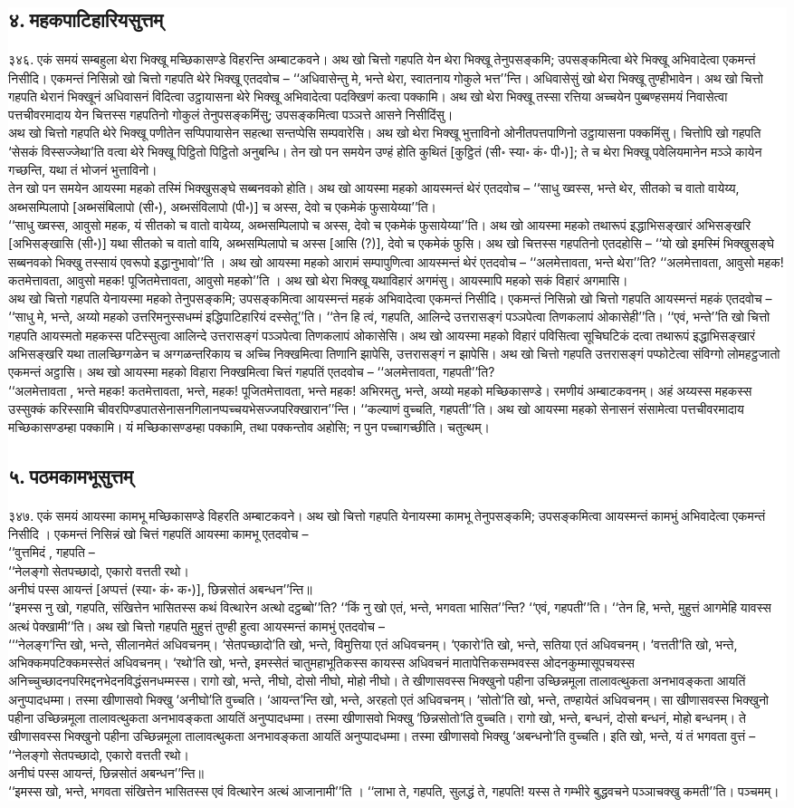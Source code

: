 
## ४. महकपाटिहारियसुत्तम्

३४६. एकं समयं सम्बहुला थेरा भिक्खू मच्छिकासण्डे विहरन्ति अम्बाटकवने। अथ खो चित्तो गहपति येन थेरा भिक्खू तेनुपसङ्कमि; उपसङ्कमित्वा थेरे भिक्खू अभिवादेत्वा एकमन्तं निसीदि। एकमन्तं निसिन्नो खो चित्तो गहपति थेरे भिक्खू एतदवोच – ‘‘अधिवासेन्तु मे, भन्ते थेरा, स्वातनाय गोकुले भत्त’’न्ति। अधिवासेसुं खो थेरा भिक्खू तुण्हीभावेन। अथ खो चित्तो गहपति थेरानं भिक्खूनं अधिवासनं विदित्वा उट्ठायासना थेरे भिक्खू अभिवादेत्वा पदक्खिणं कत्वा पक्कामि। अथ खो थेरा भिक्खू तस्सा रत्तिया अच्चयेन पुब्बण्हसमयं निवासेत्वा पत्तचीवरमादाय येन चित्तस्स गहपतिनो गोकुलं तेनुपसङ्कमिंसु; उपसङ्कमित्वा पञ्ञत्ते आसने निसीदिंसु।  
अथ खो चित्तो गहपति थेरे भिक्खू पणीतेन सप्पिपायासेन सहत्था सन्तप्पेसि सम्पवारेसि। अथ खो थेरा भिक्खू भुत्ताविनो ओनीतपत्तपाणिनो उट्ठायासना पक्कमिंसु। चित्तोपि खो गहपति ‘सेसकं विस्सज्जेथा’ति वत्वा थेरे भिक्खू पिट्ठितो पिट्ठितो अनुबन्धि। तेन खो पन समयेन उण्हं होति कुथितं [कुट्ठितं (सी॰ स्या॰ कं॰ पी॰)]; ते च थेरा भिक्खू पवेलियमानेन मञ्ञे कायेन गच्छन्ति, यथा तं भोजनं भुत्ताविनो।  
तेन खो पन समयेन आयस्मा महको तस्मिं भिक्खुसङ्घे सब्बनवको होति। अथ खो आयस्मा महको आयस्मन्तं थेरं एतदवोच – ‘‘साधु ख्वस्स, भन्ते थेर, सीतको च वातो वायेय्य, अब्भसम्पिलापो [अब्भसंबिलापो (सी॰), अब्भसंविलापो (पी॰)] च अस्स, देवो च एकमेकं फुसायेय्या’’ति।  
‘‘साधु ख्वस्स, आवुसो महक, यं सीतको च वातो वायेय्य, अब्भसम्पिलापो च अस्स, देवो च एकमेकं फुसायेय्या’’ति। अथ खो आयस्मा महको तथारूपं इद्धाभिसङ्खारं अभिसङ्खरि [अभिसङ्खासि (सी॰)] यथा सीतको च वातो वायि, अब्भसम्पिलापो च अस्स [आसि (?)], देवो च एकमेकं फुसि। अथ खो चित्तस्स गहपतिनो एतदहोसि – ‘‘यो खो इमस्मिं भिक्खुसङ्घे सब्बनवको भिक्खु तस्सायं एवरूपो इद्धानुभावो’’ति । अथ खो आयस्मा महको आरामं सम्पापुणित्वा आयस्मन्तं थेरं एतदवोच – ‘‘अलमेत्तावता, भन्ते थेरा’’ति? ‘‘अलमेत्तावता, आवुसो महक! कतमेत्तावता, आवुसो महक! पूजितमेत्तावता, आवुसो महको’’ति । अथ खो थेरा भिक्खू यथाविहारं अगमंसु। आयस्मापि महको सकं विहारं अगमासि।  
अथ खो चित्तो गहपति येनायस्मा महको तेनुपसङ्कमि; उपसङ्कमित्वा आयस्मन्तं महकं अभिवादेत्वा एकमन्तं निसीदि। एकमन्तं निसिन्नो खो चित्तो गहपति आयस्मन्तं महकं एतदवोच – ‘‘साधु मे, भन्ते, अय्यो महको उत्तरिमनुस्सधम्मं इद्धिपाटिहारियं दस्सेतू’’ति। ‘‘तेन हि त्वं, गहपति, आलिन्दे उत्तरासङ्गं पञ्ञपेत्वा तिणकलापं ओकासेही’’ति। ‘‘एवं, भन्ते’’ति खो चित्तो गहपति आयस्मतो महकस्स पटिस्सुत्वा आलिन्दे उत्तरासङ्गं पञ्ञपेत्वा तिणकलापं ओकासेसि। अथ खो आयस्मा महको विहारं पविसित्वा सूचिघटिकं दत्वा तथारूपं इद्धाभिसङ्खारं अभिसङ्खरि यथा तालच्छिग्गळेन च अग्गळन्तरिकाय च अच्चि निक्खमित्वा तिणानि झापेसि, उत्तरासङ्गं न झापेसि। अथ खो चित्तो गहपति उत्तरासङ्गं पप्फोटेत्वा संविग्गो लोमहट्ठजातो एकमन्तं अट्ठासि। अथ खो आयस्मा महको विहारा निक्खमित्वा चित्तं गहपतिं एतदवोच – ‘‘अलमेत्तावता, गहपती’’ति?  
‘‘अलमेत्तावता , भन्ते महक! कतमेत्तावता, भन्ते, महक! पूजितमेत्तावता, भन्ते महक! अभिरमतु, भन्ते, अय्यो महको मच्छिकासण्डे। रमणीयं अम्बाटकवनम्। अहं अय्यस्स महकस्स उस्सुक्कं करिस्सामि चीवरपिण्डपातसेनासनगिलानप्पच्चयभेसज्जपरिक्खारान’’न्ति। ‘‘कल्याणं वुच्चति, गहपती’’ति। अथ खो आयस्मा महको सेनासनं संसामेत्वा पत्तचीवरमादाय मच्छिकासण्डम्हा पक्कामि। यं मच्छिकासण्डम्हा पक्कामि, तथा पक्कन्तोव अहोसि; न पुन पच्चागच्छीति। चतुत्थम्।  


## ५. पठमकामभूसुत्तम्

३४७. एकं समयं आयस्मा कामभू मच्छिकासण्डे विहरति अम्बाटकवने। अथ खो चित्तो गहपति येनायस्मा कामभू तेनुपसङ्कमि; उपसङ्कमित्वा आयस्मन्तं कामभुं अभिवादेत्वा एकमन्तं निसीदि । एकमन्तं निसिन्नं खो चित्तं गहपतिं आयस्मा कामभू एतदवोच –  
‘‘वुत्तमिदं , गहपति –  
‘‘नेलङ्गो सेतपच्छादो, एकारो वत्तती रथो।  
अनीघं पस्स आयन्तं [अप्पत्तं (स्या॰ कं॰ क॰)], छिन्नसोतं अबन्धन’’न्ति॥  
‘‘इमस्स नु खो, गहपति, संखित्तेन भासितस्स कथं वित्थारेन अत्थो दट्ठब्बो’’ति? ‘‘किं नु खो एतं, भन्ते, भगवता भासित’’न्ति? ‘‘एवं, गहपती’’ति। ‘‘तेन हि, भन्ते, मुहुत्तं आगमेहि यावस्स अत्थं पेक्खामी’’ति। अथ खो चित्तो गहपति मुहुत्तं तुण्ही हुत्वा आयस्मन्तं कामभुं एतदवोच –  
‘‘‘नेलङ्ग’न्ति खो, भन्ते, सीलानमेतं अधिवचनम्। ‘सेतपच्छादो’ति खो, भन्ते, विमुत्तिया एतं अधिवचनम्। ‘एकारो’ति खो, भन्ते, सतिया एतं अधिवचनम्। ‘वत्तती’ति खो, भन्ते, अभिक्कमपटिक्कमस्सेतं अधिवचनम्। ‘रथो’ति खो, भन्ते, इमस्सेतं चातुमहाभूतिकस्स कायस्स अधिवचनं मातापेत्तिकसम्भवस्स ओदनकुम्मासूपचयस्स अनिच्चुच्छादनपरिमद्दनभेदनविद्धंसनधम्मस्स। रागो खो, भन्ते, नीघो, दोसो नीघो, मोहो नीघो। ते खीणासवस्स भिक्खुनो पहीना उच्छिन्नमूला तालावत्थुकता अनभावङ्कता आयतिं अनुप्पादधम्मा। तस्मा खीणासवो भिक्खु ‘अनीघो’ति वुच्चति। ‘आयन्त’न्ति खो, भन्ते, अरहतो एतं अधिवचनम्। ‘सोतो’ति खो, भन्ते, तण्हायेतं अधिवचनम्। सा खीणासवस्स भिक्खुनो पहीना उच्छिन्नमूला तालावत्थुकता अनभावङ्कता आयतिं अनुप्पादधम्मा। तस्मा खीणासवो भिक्खु ‘छिन्नसोतो’ति वुच्चति। रागो खो, भन्ते, बन्धनं, दोसो बन्धनं, मोहो बन्धनम्। ते खीणासवस्स भिक्खुनो पहीना उच्छिन्नमूला तालावत्थुकता अनभावङ्कता आयतिं अनुप्पादधम्मा। तस्मा खीणासवो भिक्खु ‘अबन्धनो’ति वुच्चति। इति खो, भन्ते, यं तं भगवता वुत्तं –  
‘‘नेलङ्गो सेतपच्छादो, एकारो वत्तती रथो।  
अनीघं पस्स आयन्तं, छिन्नसोतं अबन्धन’’न्ति॥  
‘‘इमस्स खो, भन्ते, भगवता संखित्तेन भासितस्स एवं वित्थारेन अत्थं आजानामी’’ति । ‘‘लाभा ते, गहपति, सुलद्धं ते, गहपति! यस्स ते गम्भीरे बुद्धवचने पञ्ञाचक्खु कमती’’ति। पञ्चमम्।  
